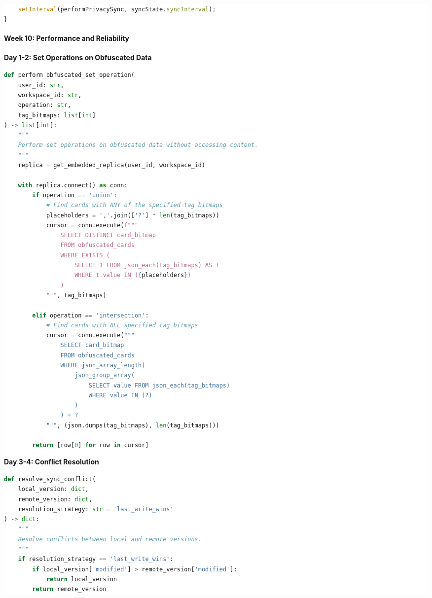 ```javascript
    setInterval(performPrivacySync, syncState.syncInterval);
}
```

#### Week 10: Performance and Reliability

**Day 1-2: Set Operations on Obfuscated Data**

```python
def perform_obfuscated_set_operation(
    user_id: str,
    workspace_id: str,
    operation: str,
    tag_bitmaps: list[int]
) -> list[int]:
    """
    Perform set operations on obfuscated data without accessing content.
    """
    replica = get_embedded_replica(user_id, workspace_id)

    with replica.connect() as conn:
        if operation == 'union':
            # Find cards with ANY of the specified tag bitmaps
            placeholders = ','.join(['?'] * len(tag_bitmaps))
            cursor = conn.execute(f"""
                SELECT DISTINCT card_bitmap
                FROM obfuscated_cards
                WHERE EXISTS (
                    SELECT 1 FROM json_each(tag_bitmaps) AS t
                    WHERE t.value IN ({placeholders})
                )
            """, tag_bitmaps)

        elif operation == 'intersection':
            # Find cards with ALL specified tag bitmaps
            cursor = conn.execute("""
                SELECT card_bitmap
                FROM obfuscated_cards
                WHERE json_array_length(
                    json_group_array(
                        SELECT value FROM json_each(tag_bitmaps)
                        WHERE value IN (?)
                    )
                ) = ?
            """, (json.dumps(tag_bitmaps), len(tag_bitmaps)))

        return [row[0] for row in cursor]
```

**Day 3-4: Conflict Resolution**

```python
def resolve_sync_conflict(
    local_version: dict,
    remote_version: dict,
    resolution_strategy: str = 'last_write_wins'
) -> dict:
    """
    Resolve conflicts between local and remote versions.
    """
    if resolution_strategy == 'last_write_wins':
        if local_version['modified'] > remote_version['modified']:
            return local_version
        return remote_version

```